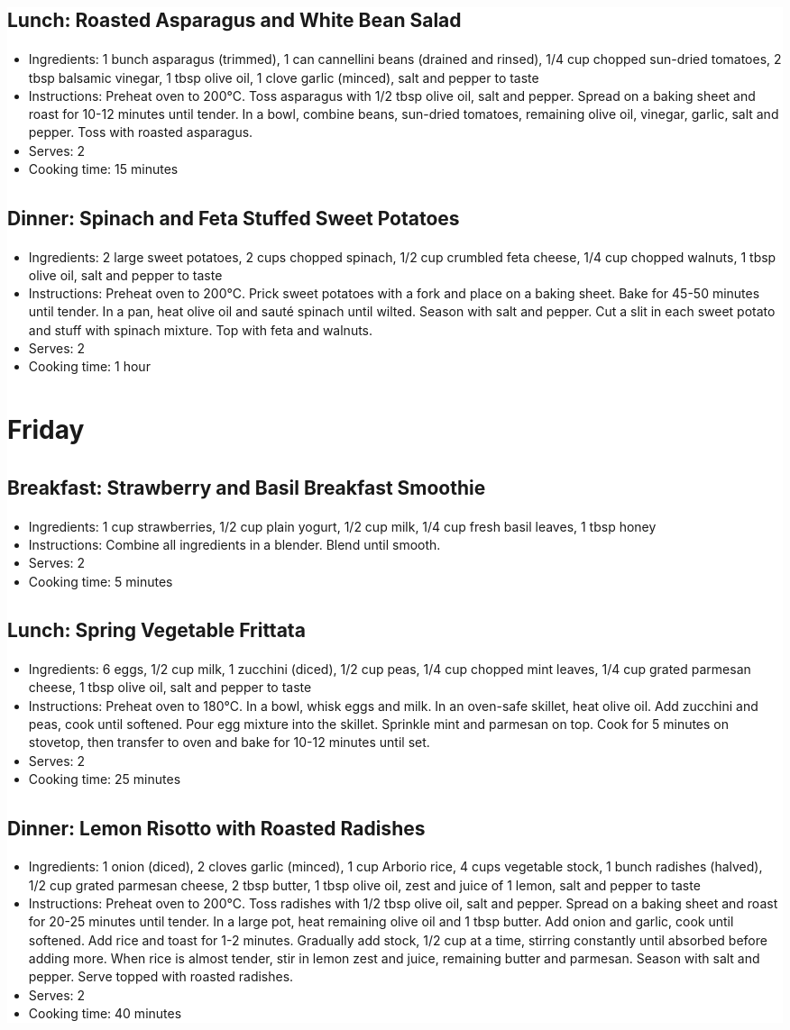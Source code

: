## Lunch: Roasted Asparagus and White Bean Salad
- Ingredients: 1 bunch asparagus (trimmed), 1 can cannellini beans (drained and rinsed), 1/4 cup chopped sun-dried tomatoes, 2 tbsp balsamic vinegar, 1 tbsp olive oil, 1 clove garlic (minced), salt and pepper to taste
- Instructions: Preheat oven to 200°C. Toss asparagus with 1/2 tbsp olive oil, salt and pepper. Spread on a baking sheet and roast for 10-12 minutes until tender. In a bowl, combine beans, sun-dried tomatoes, remaining olive oil, vinegar, garlic, salt and pepper. Toss with roasted asparagus.
- Serves: 2
- Cooking time: 15 minutes

## Dinner: Spinach and Feta Stuffed Sweet Potatoes
- Ingredients: 2 large sweet potatoes, 2 cups chopped spinach, 1/2 cup crumbled feta cheese, 1/4 cup chopped walnuts, 1 tbsp olive oil, salt and pepper to taste
- Instructions: Preheat oven to 200°C. Prick sweet potatoes with a fork and place on a baking sheet. Bake for 45-50 minutes until tender. In a pan, heat olive oil and sauté spinach until wilted. Season with salt and pepper. Cut a slit in each sweet potato and stuff with spinach mixture. Top with feta and walnuts.
- Serves: 2
- Cooking time: 1 hour

# Friday
## Breakfast: Strawberry and Basil Breakfast Smoothie
- Ingredients: 1 cup strawberries, 1/2 cup plain yogurt, 1/2 cup milk, 1/4 cup fresh basil leaves, 1 tbsp honey
- Instructions: Combine all ingredients in a blender. Blend until smooth.
- Serves: 2
- Cooking time: 5 minutes

## Lunch: Spring Vegetable Frittata
- Ingredients: 6 eggs, 1/2 cup milk, 1 zucchini (diced), 1/2 cup peas, 1/4 cup chopped mint leaves, 1/4 cup grated parmesan cheese, 1 tbsp olive oil, salt and pepper to taste
- Instructions: Preheat oven to 180°C. In a bowl, whisk eggs and milk. In an oven-safe skillet, heat olive oil. Add zucchini and peas, cook until softened. Pour egg mixture into the skillet. Sprinkle mint and parmesan on top. Cook for 5 minutes on stovetop, then transfer to oven and bake for 10-12 minutes until set.
- Serves: 2
- Cooking time: 25 minutes

## Dinner: Lemon Risotto with Roasted Radishes
- Ingredients: 1 onion (diced), 2 cloves garlic (minced), 1 cup Arborio rice, 4 cups vegetable stock, 1 bunch radishes (halved), 1/2 cup grated parmesan cheese, 2 tbsp butter, 1 tbsp olive oil, zest and juice of 1 lemon, salt and pepper to taste
- Instructions: Preheat oven to 200°C. Toss radishes with 1/2 tbsp olive oil, salt and pepper. Spread on a baking sheet and roast for 20-25 minutes until tender. In a large pot, heat remaining olive oil and 1 tbsp butter. Add onion and garlic, cook until softened. Add rice and toast for 1-2 minutes. Gradually add stock, 1/2 cup at a time, stirring constantly until absorbed before adding more. When rice is almost tender, stir in lemon zest and juice, remaining butter and parmesan. Season with salt and pepper. Serve topped with roasted radishes.
- Serves: 2
- Cooking time: 40 minutes
